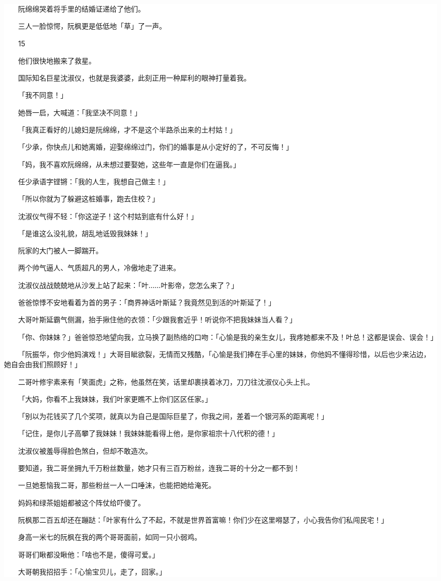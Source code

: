 &emsp;&emsp;阮绵绵哭着将手里的结婚证递给了他们。  
  
&emsp;&emsp;三人一脸惊愕，阮枫更是低低地「草」了一声。  
  
&emsp;&emsp;15  
  
&emsp;&emsp;他们很快地搬来了救星。  
  
&emsp;&emsp;国际知名巨星沈淑仪，也就是我婆婆，此刻正用一种犀利的眼神打量着我。  
  
&emsp;&emsp;「我不同意！」  
  
&emsp;&emsp;她唇一启，大喊道：「我坚决不同意！」  
  
&emsp;&emsp;「我真正看好的儿媳妇是阮绵绵，才不是这个半路杀出来的土村姑！」  
  
&emsp;&emsp;「少承，你快点儿和她离婚，迎娶绵绵过门，你们的婚事是从小定好的了，不可反悔！」  
  
&emsp;&emsp;「妈，我不喜欢阮绵绵，从未想过要娶她，这些年一直是你们在逼我。」  
  
&emsp;&emsp;任少承语字铿锵：「我的人生，我想自己做主！」  
  
&emsp;&emsp;「所以你就为了躲避这桩婚事，跑去住校？」  
  
&emsp;&emsp;沈淑仪气得不轻：「你这逆子！这个村姑到底有什么好！」  
  
&emsp;&emsp;「是谁这么没礼貌，胡乱地诋毁我妹妹！」  
  
&emsp;&emsp;阮家的大门被人一脚踹开。  
  
&emsp;&emsp;两个帅气逼人、气质超凡的男人，冷傲地走了进来。  
  
&emsp;&emsp;沈淑仪战战兢兢地从沙发上站了起来：「叶……叶影帝，您怎么来了？」  
  
&emsp;&emsp;爸爸惊悸不安地看着为首的男子：「商界神话叶斯延？我竟然见到活的叶斯延了！」  
  
&emsp;&emsp;大哥叶斯延霸气侧漏，抬手揪住他的衣领：「少跟我套近乎！听说你不把我妹妹当人看？」  
  
&emsp;&emsp;「你、你妹妹？」爸爸惊恐地望向我，立马换了副热络的口吻：「心愉是我的亲生女儿，我疼她都来不及！叶总！这都是误会、误会！」  
  
&emsp;&emsp;「阮振华，你少他妈演戏！」大哥目眦欲裂，无情而又残酷，「心愉是我们捧在手心里的妹妹，你他妈不懂得珍惜，以后也少来沾边，她自会由我们照顾好！」  
  
&emsp;&emsp;二哥叶修宇素来有「笑面虎」之称，他虽然在笑，话里却裹挟着冰刀，刀刀往沈淑仪心头上扎。  
  
&emsp;&emsp;「大妈，你看不上我妹妹，我们叶家更瞧不上你们区区任家。」  
  
&emsp;&emsp;「别以为花钱买了几个奖项，就真以为自己是国际巨星了，你我之间，差着一个银河系的距离呢！」  
  
&emsp;&emsp;「记住，是你儿子高攀了我妹妹！我妹妹能看得上他，是你家祖宗十八代积的德！」  
  
&emsp;&emsp;沈淑仪被羞辱得脸色煞白，但却不敢造次。  
  
&emsp;&emsp;要知道，我二哥坐拥九千万粉丝数量，她才只有三百万粉丝，连我二哥的十分之一都不到！  
  
&emsp;&emsp;一旦她惹恼我二哥，那些粉丝一人一口唾沫，也能把她给淹死。  
  
&emsp;&emsp;妈妈和绿茶姐姐都被这个阵仗给吓傻了。  
  
&emsp;&emsp;阮枫那二百五却还在蹦跶：「叶家有什么了不起，不就是世界首富嘛！你们少在这里嘚瑟了，小心我告你们私闯民宅！」  
  
&emsp;&emsp;身高一米七的阮枫在我的两个哥哥面前，如同一只小弱鸡。  
  
&emsp;&emsp;哥哥们瞅都没瞅他：「啥也不是，傻得可爱。」  
  
&emsp;&emsp;大哥朝我招招手：「心愉宝贝儿，走了，回家。」  
  